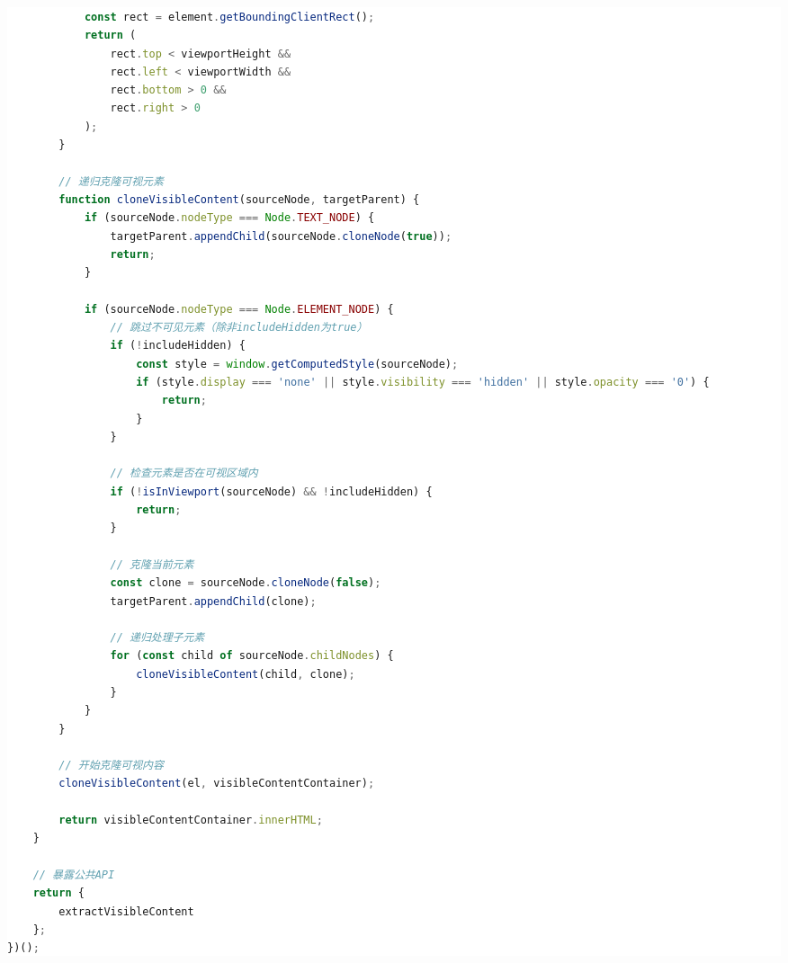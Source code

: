 ```javascript
            const rect = element.getBoundingClientRect();
            return (
                rect.top < viewportHeight &&
                rect.left < viewportWidth &&
                rect.bottom > 0 &&
                rect.right > 0
            );
        }

        // 递归克隆可视元素
        function cloneVisibleContent(sourceNode, targetParent) {
            if (sourceNode.nodeType === Node.TEXT_NODE) {
                targetParent.appendChild(sourceNode.cloneNode(true));
                return;
            }

            if (sourceNode.nodeType === Node.ELEMENT_NODE) {
                // 跳过不可见元素（除非includeHidden为true）
                if (!includeHidden) {
                    const style = window.getComputedStyle(sourceNode);
                    if (style.display === 'none' || style.visibility === 'hidden' || style.opacity === '0') {
                        return;
                    }
                }

                // 检查元素是否在可视区域内
                if (!isInViewport(sourceNode) && !includeHidden) {
                    return;
                }

                // 克隆当前元素
                const clone = sourceNode.cloneNode(false);
                targetParent.appendChild(clone);

                // 递归处理子元素
                for (const child of sourceNode.childNodes) {
                    cloneVisibleContent(child, clone);
                }
            }
        }

        // 开始克隆可视内容
        cloneVisibleContent(el, visibleContentContainer);

        return visibleContentContainer.innerHTML;
    }

    // 暴露公共API
    return {
        extractVisibleContent
    };
})();
```
